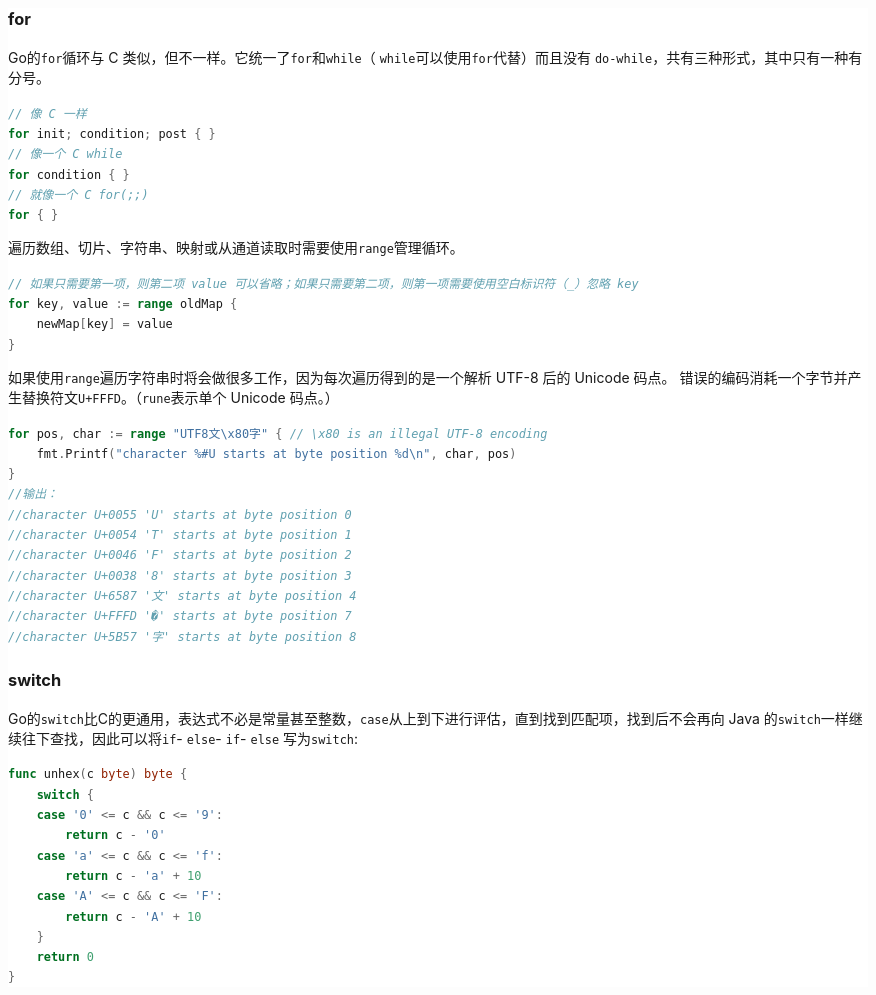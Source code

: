 ### for

Go的`for`循环与 C 类似，但不一样。它统一了`for`和`while`（ `while`可以使用`for`代替）而且没有 `do-while`，共有三种形式，其中只有一种有分号。 

```go
// 像 C 一样
for init; condition; post { }
// 像一个 C while
for condition { }
// 就像一个 C for(;;)
for { }
```

遍历数组、切片、字符串、映射或从通道读取时需要使用`range`管理循环。 

```go
// 如果只需要第一项，则第二项 value 可以省略；如果只需要第二项，则第一项需要使用空白标识符（_）忽略 key
for key, value := range oldMap {
    newMap[key] = value
}
```

如果使用`range`遍历字符串时将会做很多工作，因为每次遍历得到的是一个解析 UTF-8 后的 Unicode 码点。 错误的编码消耗一个字节并产生替换符文`U+FFFD`。（`rune`表示单个 Unicode 码点。）

```go
for pos, char := range "UTF8文\x80字" { // \x80 is an illegal UTF-8 encoding
	fmt.Printf("character %#U starts at byte position %d\n", char, pos)
}
//输出：
//character U+0055 'U' starts at byte position 0
//character U+0054 'T' starts at byte position 1
//character U+0046 'F' starts at byte position 2
//character U+0038 '8' starts at byte position 3
//character U+6587 '文' starts at byte position 4
//character U+FFFD '�' starts at byte position 7
//character U+5B57 '字' starts at byte position 8
```

### switch

Go的`switch`比C的更通用，表达式不必是常量甚至整数，`case`从上到下进行评估，直到找到匹配项，找到后不会再向 Java 的`switch`一样继续往下查找，因此可以将`if`- `else`- `if`- `else` 写为`switch`: 

```go
func unhex(c byte) byte {
    switch {
    case '0' <= c && c <= '9':
        return c - '0'
    case 'a' <= c && c <= 'f':
        return c - 'a' + 10
    case 'A' <= c && c <= 'F':
        return c - 'A' + 10
    }
    return 0
}
```
